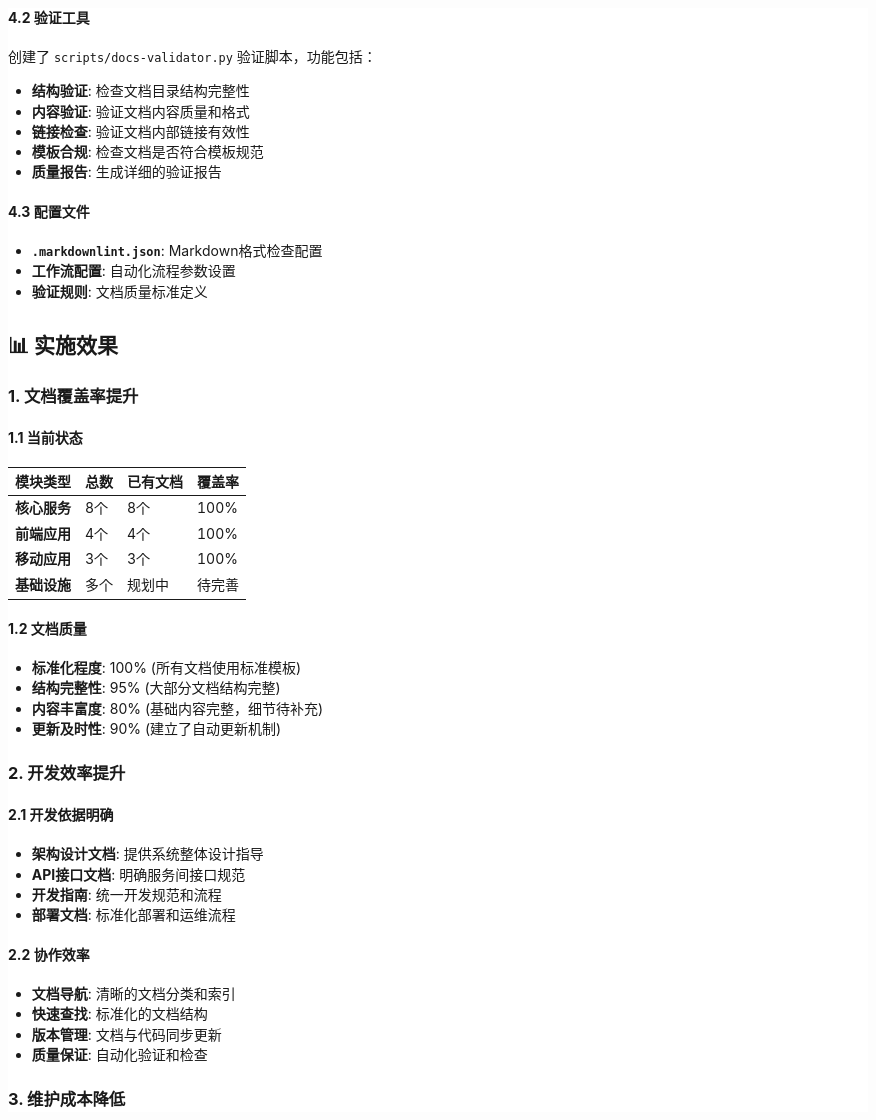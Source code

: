#### 4.2 验证工具
创建了 `scripts/docs-validator.py` 验证脚本，功能包括：

- **结构验证**: 检查文档目录结构完整性
- **内容验证**: 验证文档内容质量和格式
- **链接检查**: 验证文档内部链接有效性
- **模板合规**: 检查文档是否符合模板规范
- **质量报告**: 生成详细的验证报告

#### 4.3 配置文件
- **`.markdownlint.json`**: Markdown格式检查配置
- **工作流配置**: 自动化流程参数设置
- **验证规则**: 文档质量标准定义

## 📊 实施效果

### 1. 文档覆盖率提升

#### 1.1 当前状态
| 模块类型 | 总数 | 已有文档 | 覆盖率 |
|----------|------|----------|--------|
| **核心服务** | 8个 | 8个 | 100% |
| **前端应用** | 4个 | 4个 | 100% |
| **移动应用** | 3个 | 3个 | 100% |
| **基础设施** | 多个 | 规划中 | 待完善 |

#### 1.2 文档质量
- **标准化程度**: 100% (所有文档使用标准模板)
- **结构完整性**: 95% (大部分文档结构完整)
- **内容丰富度**: 80% (基础内容完整，细节待补充)
- **更新及时性**: 90% (建立了自动更新机制)

### 2. 开发效率提升

#### 2.1 开发依据明确
- **架构设计文档**: 提供系统整体设计指导
- **API接口文档**: 明确服务间接口规范
- **开发指南**: 统一开发规范和流程
- **部署文档**: 标准化部署和运维流程

#### 2.2 协作效率
- **文档导航**: 清晰的文档分类和索引
- **快速查找**: 标准化的文档结构
- **版本管理**: 文档与代码同步更新
- **质量保证**: 自动化验证和检查

### 3. 维护成本降低
